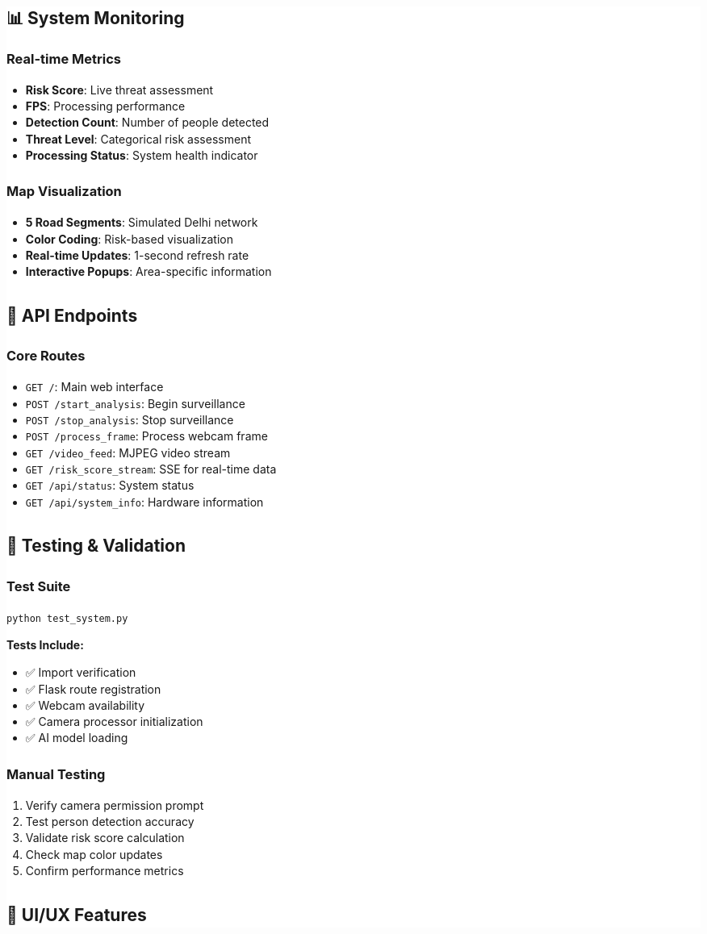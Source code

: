 ## 📊 **System Monitoring**

### **Real-time Metrics**
- **Risk Score**: Live threat assessment
- **FPS**: Processing performance
- **Detection Count**: Number of people detected
- **Threat Level**: Categorical risk assessment
- **Processing Status**: System health indicator

### **Map Visualization**
- **5 Road Segments**: Simulated Delhi network
- **Color Coding**: Risk-based visualization
- **Real-time Updates**: 1-second refresh rate
- **Interactive Popups**: Area-specific information

## 🚦 **API Endpoints**

### **Core Routes**
- `GET /`: Main web interface
- `POST /start_analysis`: Begin surveillance
- `POST /stop_analysis`: Stop surveillance
- `POST /process_frame`: Process webcam frame
- `GET /video_feed`: MJPEG video stream
- `GET /risk_score_stream`: SSE for real-time data
- `GET /api/status`: System status
- `GET /api/system_info`: Hardware information

## 🧪 **Testing & Validation**

### **Test Suite**
```bash
python test_system.py
```

**Tests Include:**
- ✅ Import verification
- ✅ Flask route registration
- ✅ Webcam availability
- ✅ Camera processor initialization
- ✅ AI model loading

### **Manual Testing**
1. Verify camera permission prompt
2. Test person detection accuracy
3. Validate risk score calculation
4. Check map color updates
5. Confirm performance metrics

## 🎨 **UI/UX Features**
